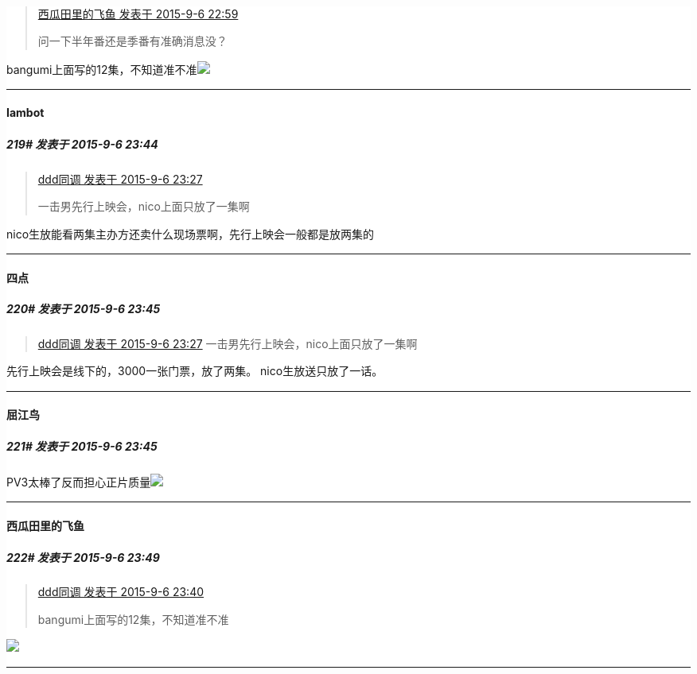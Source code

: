 
<blockquote><a href="httphttps://bbs.saraba1st.com/2b/forum.php?mod=redirect&amp;goto=findpost&amp;pid=30080792&amp;ptid=1105845" target="_blank">西瓜田里的飞鱼 发表于 2015-9-6 22:59</a>

问一下半年番还是季番有准确消息没？</blockquote>
bangumi上面写的12集，不知道准不准<img src="https://static.saraba1st.com/image/smiley/face/149.gif" referrerpolicy="no-referrer">


-----

####  Iambot  
##### 219#       发表于 2015-9-6 23:44


<blockquote><a href="httphttps://bbs.saraba1st.com/2b/forum.php?mod=redirect&amp;goto=findpost&amp;pid=30081050&amp;ptid=1105845" target="_blank">ddd同调 发表于 2015-9-6 23:27</a>

一击男先行上映会，nico上面只放了一集啊</blockquote>
nico生放能看两集主办方还卖什么现场票啊，先行上映会一般都是放两集的


-----

####  四点  
##### 220#       发表于 2015-9-6 23:45


<blockquote><a href="httphttps://bbs.saraba1st.com/2b/forum.php?mod=redirect&amp;amp;goto=findpost&amp;amp;pid=30081050&amp;amp;ptid=1105845" target="_blank">ddd同调 发表于 2015-9-6 23:27</a>
一击男先行上映会，nico上面只放了一集啊</blockquote>
先行上映会是线下的，3000一张门票，放了两集。
nico生放送只放了一话。


-----

####  屈江鸟  
##### 221#       发表于 2015-9-6 23:45


PV3太棒了反而担心正片质量<img src="https://static.saraba1st.com/image/smiley/face/149.gif" referrerpolicy="no-referrer">


-----

####  西瓜田里的飞鱼  
##### 222#       发表于 2015-9-6 23:49


<blockquote><a href="httphttps://bbs.saraba1st.com/2b/forum.php?mod=redirect&amp;goto=findpost&amp;pid=30081192&amp;ptid=1105845" target="_blank">ddd同调 发表于 2015-9-6 23:40</a>

bangumi上面写的12集，不知道准不准</blockquote>
<img src="https://static.saraba1st.com/image/smiley/nq/010.gif" referrerpolicy="no-referrer">


-----
